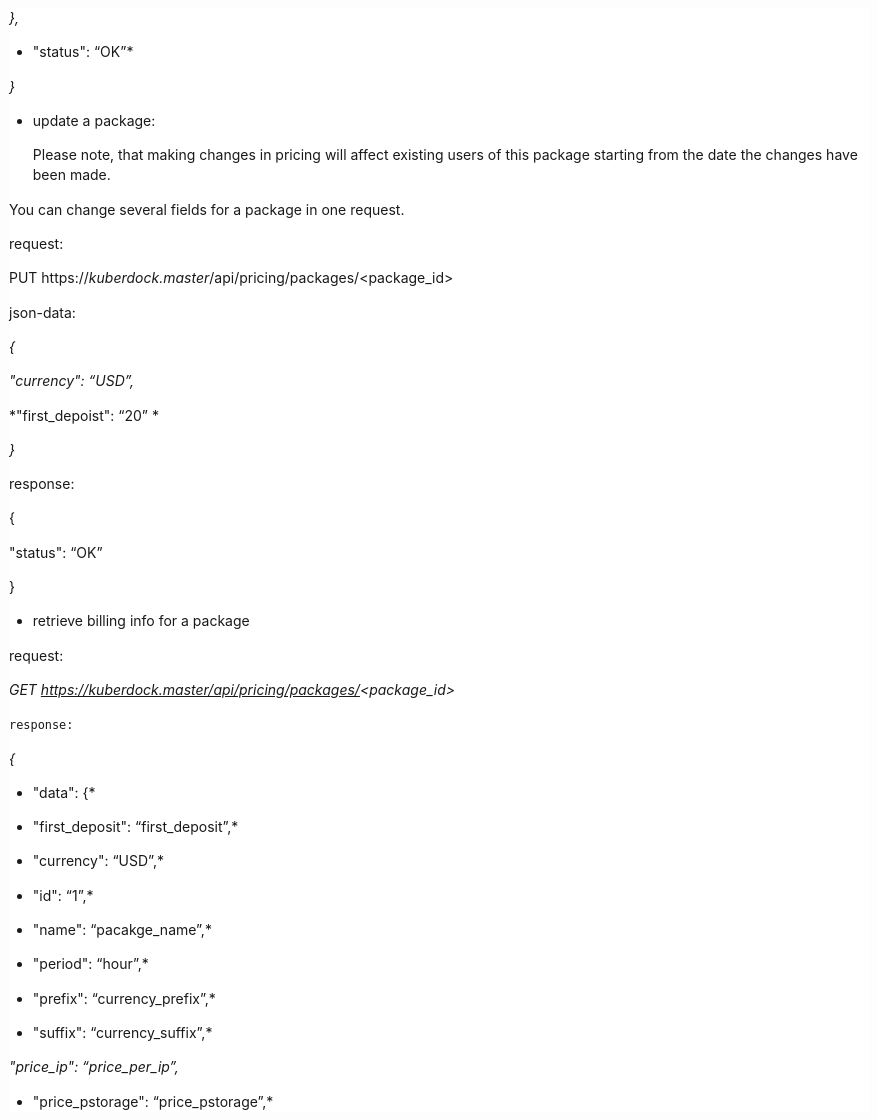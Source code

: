 *},*

*  "status": “OK”*

*}*

* update a package:

	Please note, that making changes in pricing will affect existing users of this package starting from the date the changes have been made.

You can change several fields for a package in one request.

request:

PUT https://*kuberdock.master*/api/pricing/packages/<package_id>

json-data: 

*{*

*"currency": “USD”,*

*"first_depoist": “20” *

*}*

response:

{

  "status": “OK”

}

* retrieve billing info for a package

request:

*GET https://kuberdock.master/api/pricing/packages/<package_id>*

	response:

*{*

*  "data": {*

*	"first_deposit": “first_deposit”,*

*	"currency": “USD”,*

*	"id": “1”,*

*	"name": “pacakge_name”,*

*	"period": “hour”,*

*	"prefix": “currency_prefix”,*

*	"suffix": “currency_suffix”,*

*"price_ip": “price_per_ip”,*

*	"price_pstorage": “price_pstorage”,*
